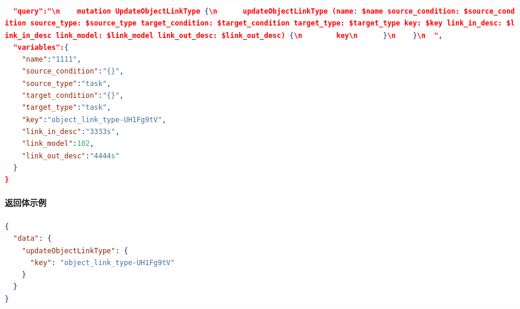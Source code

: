 ```json
  "query":"\n    mutation UpdateObjectLinkType {\n      updateObjectLinkType (name: $name source_condition: $source_condition source_type: $source_type target_condition: $target_condition target_type: $target_type key: $key link_in_desc: $link_in_desc link_model: $link_model link_out_desc: $link_out_desc) {\n        key\n      }\n    }\n  ",
  "variables":{
    "name":"1111",
    "source_condition":"{}",
    "source_type":"task",
    "target_condition":"{}",
    "target_type":"task",
    "key":"object_link_type-UH1Fg9tV",
    "link_in_desc":"3333s",
    "link_model":102,
    "link_out_desc":"4444s"
  }
}
```

#### 返回体示例

```json
{
  "data": {
    "updateObjectLinkType": {
      "key": "object_link_type-UH1Fg9tV"
    }
  }
}
```